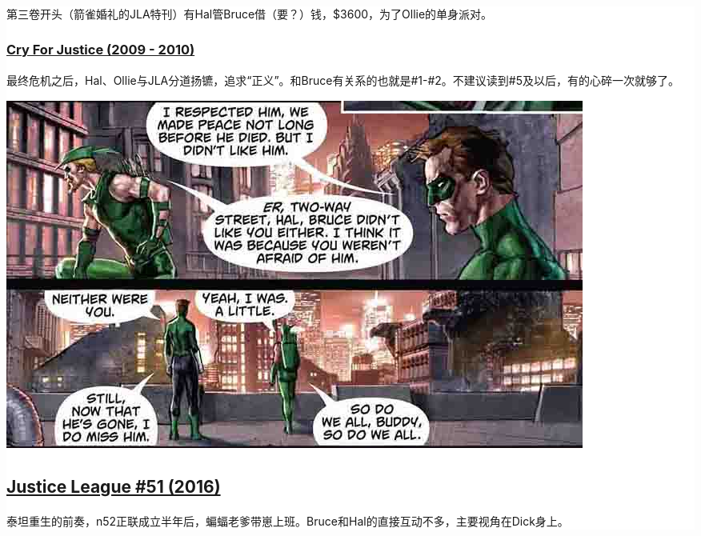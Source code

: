 第三卷开头（箭雀婚礼的JLA特刊）有Hal管Bruce借（要？）钱，$3600，为了Ollie的单身派对。

### [Cry For Justice (2009 - 2010)](https://getcomics.info/dc/justice-league-cry-justice/)

最终危机之后，Hal、Ollie与JLA分道扬镳，追求“正义”。和Bruce有关系的也就是#1-#2。不建议读到#5及以后，有的心碎一次就够了。

![](comic/16.jpg)

## [Justice League #51 (2016)](https://getcomics.info/dc/justice-league-51/)

泰坦重生的前奏，n52正联成立半年后，蝙蝠老爹带崽上班。Bruce和Hal的直接互动不多，主要视角在Dick身上。
